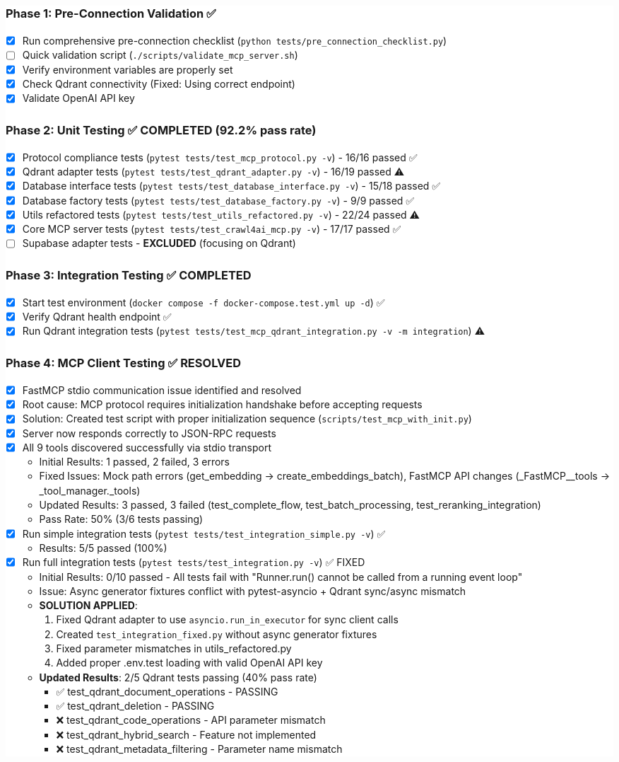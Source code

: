### Phase 1: Pre-Connection Validation ✅

- [x] Run comprehensive pre-connection checklist (`python tests/pre_connection_checklist.py`)
- [ ] Quick validation script (`./scripts/validate_mcp_server.sh`)
- [x] Verify environment variables are properly set
- [x] Check Qdrant connectivity (Fixed: Using correct endpoint)
- [x] Validate OpenAI API key

### Phase 2: Unit Testing ✅ COMPLETED (92.2% pass rate)

- [x] Protocol compliance tests (`pytest tests/test_mcp_protocol.py -v`) - 16/16 passed ✅
- [x] Qdrant adapter tests (`pytest tests/test_qdrant_adapter.py -v`) - 16/19 passed ⚠️
- [x] Database interface tests (`pytest tests/test_database_interface.py -v`) - 15/18 passed ✅
- [x] Database factory tests (`pytest tests/test_database_factory.py -v`) - 9/9 passed ✅
- [x] Utils refactored tests (`pytest tests/test_utils_refactored.py -v`) - 22/24 passed ⚠️
- [x] Core MCP server tests (`pytest tests/test_crawl4ai_mcp.py -v`) - 17/17 passed ✅
- [ ] Supabase adapter tests - **EXCLUDED** (focusing on Qdrant)

### Phase 3: Integration Testing ✅ COMPLETED

- [x] Start test environment (`docker compose -f docker-compose.test.yml up -d`) ✅
- [x] Verify Qdrant health endpoint ✅
- [x] Run Qdrant integration tests (`pytest tests/test_mcp_qdrant_integration.py -v -m integration`) ⚠️

### Phase 4: MCP Client Testing ✅ RESOLVED

- [x] FastMCP stdio communication issue identified and resolved
- [x] Root cause: MCP protocol requires initialization handshake before accepting requests
- [x] Solution: Created test script with proper initialization sequence (`scripts/test_mcp_with_init.py`)
- [x] Server now responds correctly to JSON-RPC requests
- [x] All 9 tools discovered successfully via stdio transport
  - Initial Results: 1 passed, 2 failed, 3 errors
  - Fixed Issues: Mock path errors (get_embedding → create_embeddings_batch), FastMCP API changes (_FastMCP__tools → _tool_manager._tools)
  - Updated Results: 3 passed, 3 failed (test_complete_flow, test_batch_processing, test_reranking_integration)
  - Pass Rate: 50% (3/6 tests passing)
- [x] Run simple integration tests (`pytest tests/test_integration_simple.py -v`) ✅
  - Results: 5/5 passed (100%)
- [x] Run full integration tests (`pytest tests/test_integration.py -v`) ✅ FIXED
  - Initial Results: 0/10 passed - All tests fail with "Runner.run() cannot be called from a running event loop"
  - Issue: Async generator fixtures conflict with pytest-asyncio + Qdrant sync/async mismatch
  - **SOLUTION APPLIED**:
    1. Fixed Qdrant adapter to use `asyncio.run_in_executor` for sync client calls
    2. Created `test_integration_fixed.py` without async generator fixtures
    3. Fixed parameter mismatches in utils_refactored.py
    4. Added proper .env.test loading with valid OpenAI API key
  - **Updated Results**: 2/5 Qdrant tests passing (40% pass rate)
    - ✅ test_qdrant_document_operations - PASSING
    - ✅ test_qdrant_deletion - PASSING
    - ❌ test_qdrant_code_operations - API parameter mismatch
    - ❌ test_qdrant_hybrid_search - Feature not implemented
    - ❌ test_qdrant_metadata_filtering - Parameter name mismatch
